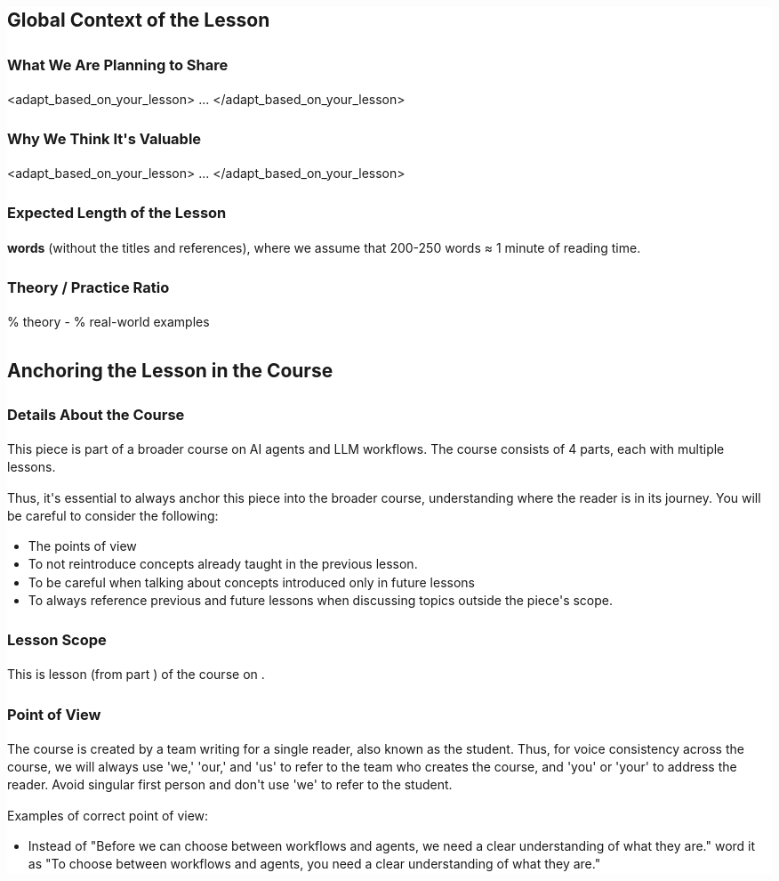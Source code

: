 ## Global Context of the Lesson

### What We Are Planning to Share

<adapt_based_on_your_lesson>
...
</adapt_based_on_your_lesson>

### Why We Think It's Valuable

<adapt_based_on_your_lesson>
...
</adapt_based_on_your_lesson>

### Expected Length of the Lesson

**<x> words** (without the titles and references), where we assume that 200-250 words ≈ 1 minute of reading time.

### Theory / Practice Ratio

<x>% theory - <y>% real-world examples

## Anchoring the Lesson in the Course

### Details About the Course

This piece is part of a broader course on AI agents and LLM workflows. The course consists of 4 parts, each with multiple lessons. 

Thus, it's essential to always anchor this piece into the broader course, understanding where the reader is in its journey. You will be careful to consider the following:
- The points of view
- To not reintroduce concepts already taught in the previous lesson.
- To be careful when talking about concepts introduced only in future lessons
- To always reference previous and future lessons when discussing topics outside the piece's scope.

### Lesson Scope

This is lesson <x> (from part <y>) of the course on <z>.

### Point of View
The course is created by a team writing for a single reader, also known as the student. Thus, for voice consistency across the course, we will always use 'we,' 'our,' and 'us' to refer to the team who creates the course, and 'you' or 'your' to address the reader. Avoid singular first person and don't use 'we' to refer to the student.

Examples of correct point of view:
- Instead of "Before we can choose between workflows and agents, we need a clear understanding of what they are." word it as "To choose between workflows and agents, you need a clear understanding of what they are."
